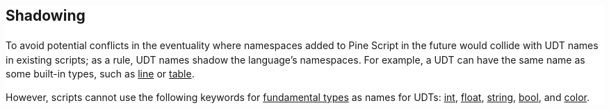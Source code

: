 
## Shadowing

To avoid potential conflicts in the eventuality where namespaces added to Pine Script in the future would collide with UDT names in existing scripts; as a rule, UDT names shadow the language’s namespaces. For example, a UDT can have the same name as some built-in types, such as [line](https://www.tradingview.com/pine-script-reference/v6/#type_line) or [table](https://www.tradingview.com/pine-script-reference/v6/#type_table).

However, scripts cannot use the following keywords for [fundamental types](https://www.tradingview.com/pine-script-docs/language/type-system/#types) as names for UDTs: [int](https://www.tradingview.com/pine-script-reference/v6/#type_int), [float](https://www.tradingview.com/pine-script-reference/v6/#type_float), [string](https://www.tradingview.com/pine-script-reference/v6/#type_string), [bool](https://www.tradingview.com/pine-script-reference/v6/#type_bool), and [color](https://www.tradingview.com/pine-script-reference/v6/#type_color).
